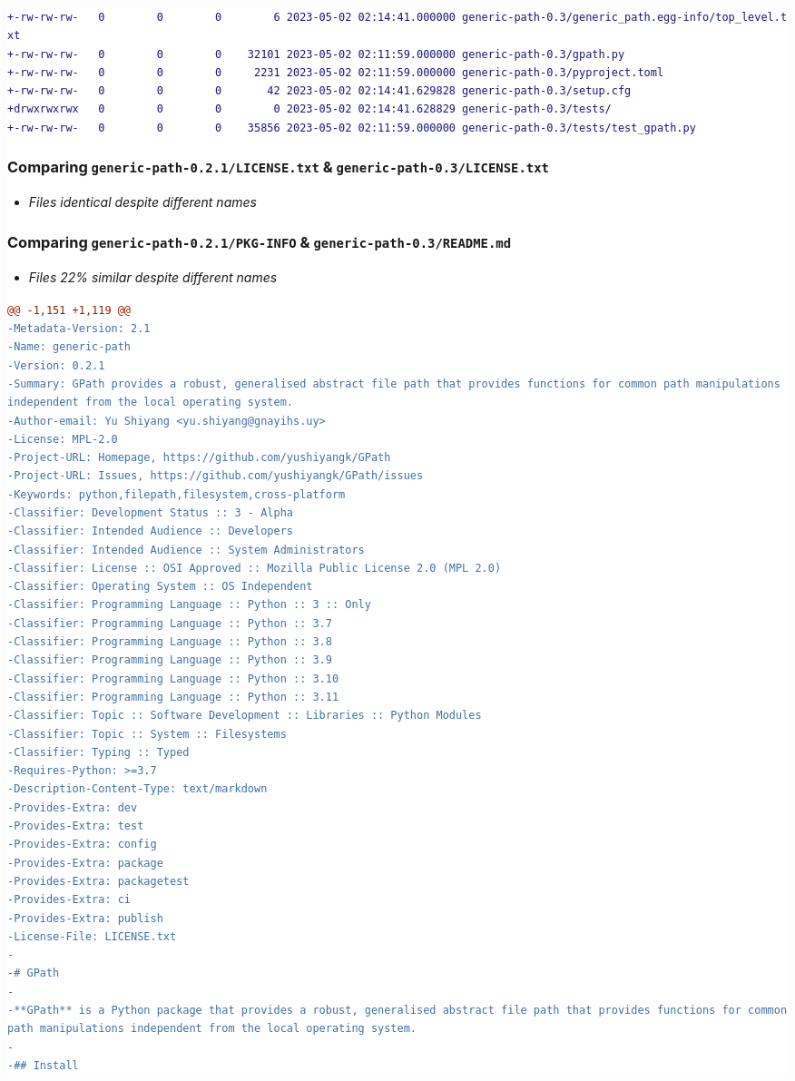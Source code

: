 ```diff
+-rw-rw-rw-   0        0        0        6 2023-05-02 02:14:41.000000 generic-path-0.3/generic_path.egg-info/top_level.txt
+-rw-rw-rw-   0        0        0    32101 2023-05-02 02:11:59.000000 generic-path-0.3/gpath.py
+-rw-rw-rw-   0        0        0     2231 2023-05-02 02:11:59.000000 generic-path-0.3/pyproject.toml
+-rw-rw-rw-   0        0        0       42 2023-05-02 02:14:41.629828 generic-path-0.3/setup.cfg
+drwxrwxrwx   0        0        0        0 2023-05-02 02:14:41.628829 generic-path-0.3/tests/
+-rw-rw-rw-   0        0        0    35856 2023-05-02 02:11:59.000000 generic-path-0.3/tests/test_gpath.py
```

### Comparing `generic-path-0.2.1/LICENSE.txt` & `generic-path-0.3/LICENSE.txt`

 * *Files identical despite different names*

### Comparing `generic-path-0.2.1/PKG-INFO` & `generic-path-0.3/README.md`

 * *Files 22% similar despite different names*

```diff
@@ -1,151 +1,119 @@
-Metadata-Version: 2.1
-Name: generic-path
-Version: 0.2.1
-Summary: GPath provides a robust, generalised abstract file path that provides functions for common path manipulations independent from the local operating system.
-Author-email: Yu Shiyang <yu.shiyang@gnayihs.uy>
-License: MPL-2.0
-Project-URL: Homepage, https://github.com/yushiyangk/GPath
-Project-URL: Issues, https://github.com/yushiyangk/GPath/issues
-Keywords: python,filepath,filesystem,cross-platform
-Classifier: Development Status :: 3 - Alpha
-Classifier: Intended Audience :: Developers
-Classifier: Intended Audience :: System Administrators
-Classifier: License :: OSI Approved :: Mozilla Public License 2.0 (MPL 2.0)
-Classifier: Operating System :: OS Independent
-Classifier: Programming Language :: Python :: 3 :: Only
-Classifier: Programming Language :: Python :: 3.7
-Classifier: Programming Language :: Python :: 3.8
-Classifier: Programming Language :: Python :: 3.9
-Classifier: Programming Language :: Python :: 3.10
-Classifier: Programming Language :: Python :: 3.11
-Classifier: Topic :: Software Development :: Libraries :: Python Modules
-Classifier: Topic :: System :: Filesystems
-Classifier: Typing :: Typed
-Requires-Python: >=3.7
-Description-Content-Type: text/markdown
-Provides-Extra: dev
-Provides-Extra: test
-Provides-Extra: config
-Provides-Extra: package
-Provides-Extra: packagetest
-Provides-Extra: ci
-Provides-Extra: publish
-License-File: LICENSE.txt
-
-# GPath
-
-**GPath** is a Python package that provides a robust, generalised abstract file path that provides functions for common path manipulations independent from the local operating system.
-
-## Install
```